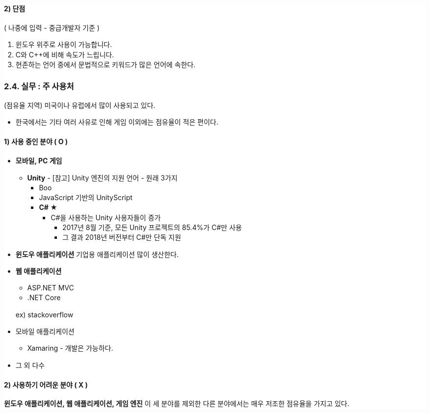 



#### 2) 단점

( 나중에 입력 - 중급개발자 기준 )

1. 윈도우 위주로 사용이 가능합니다.
2. C와 C++에 비해 속도가 느립니다.
3. 현존하는 언어 중에서 문법적으로 키워드가 많은 언어에 속한다. 



### 2.4. 실무 : 주 사용처 

(점유율 지역) 미국이나 유럽에서 많이 사용되고 있다.

- 한국에서는 기타 여러 사유로 인해 게임 이외에는 점유율이 적은 편이다.



#### 1) 사용 중인 분야 ( O )

* **모바일, PC 게임**

  * **Unity** - [참고] Unity 엔진의 지원 언어 - 원래 3가지
    * Boo
    * JavaScript 기반의 UnityScript
    * **C# ★**
      * C#을 사용하는 Unity 사용자들이 증가
        * 2017년 8월 기준, 모든 Unity 프로젝트의 85.4%가 C#만 사용
        * 그 결과 2018년 버전부터 C#만 단독 지원

  

* **윈도우 애플리케이션**
  기업용 애플리케이션 많이 생산한다.

  

* **웹 애플리케이션**

  * ASP.NET MVC
  * .NET Core

  ex) stackoverflow

  

* 모바일 애플리케이션

  * Xamaring - 개발은 가능하다.

* 그 외 다수







#### 2) 사용하기 어려운 분야 ( X )

**윈도우 애플리케이션, 웹 애플리케이션, 게임 엔진** 이 세 분야를 제외한 다른 분야에서는 매우 저조한 점유율을 가지고 있다.
